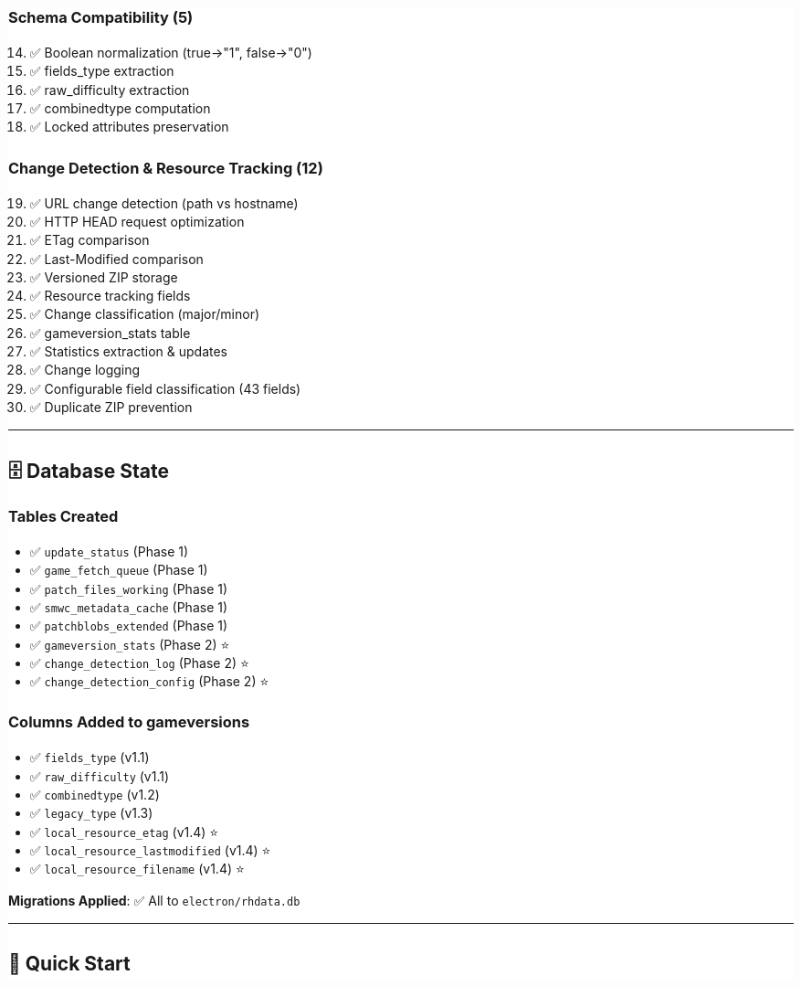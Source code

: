 ### Schema Compatibility (5)
14. ✅ Boolean normalization (true→"1", false→"0")
15. ✅ fields_type extraction
16. ✅ raw_difficulty extraction
17. ✅ combinedtype computation
18. ✅ Locked attributes preservation

### Change Detection & Resource Tracking (12)
19. ✅ URL change detection (path vs hostname)
20. ✅ HTTP HEAD request optimization
21. ✅ ETag comparison
22. ✅ Last-Modified comparison
23. ✅ Versioned ZIP storage
24. ✅ Resource tracking fields
25. ✅ Change classification (major/minor)
26. ✅ gameversion_stats table
27. ✅ Statistics extraction & updates
28. ✅ Change logging
29. ✅ Configurable field classification (43 fields)
30. ✅ Duplicate ZIP prevention

---

## 🗄️ Database State

### Tables Created
- ✅ `update_status` (Phase 1)
- ✅ `game_fetch_queue` (Phase 1)
- ✅ `patch_files_working` (Phase 1)
- ✅ `smwc_metadata_cache` (Phase 1)
- ✅ `patchblobs_extended` (Phase 1)
- ✅ `gameversion_stats` (Phase 2) ⭐
- ✅ `change_detection_log` (Phase 2) ⭐
- ✅ `change_detection_config` (Phase 2) ⭐

### Columns Added to gameversions
- ✅ `fields_type` (v1.1)
- ✅ `raw_difficulty` (v1.1)
- ✅ `combinedtype` (v1.2)
- ✅ `legacy_type` (v1.3)
- ✅ `local_resource_etag` (v1.4) ⭐
- ✅ `local_resource_lastmodified` (v1.4) ⭐
- ✅ `local_resource_filename` (v1.4) ⭐

**Migrations Applied**: ✅ All to `electron/rhdata.db`

---

## 🚀 Quick Start
